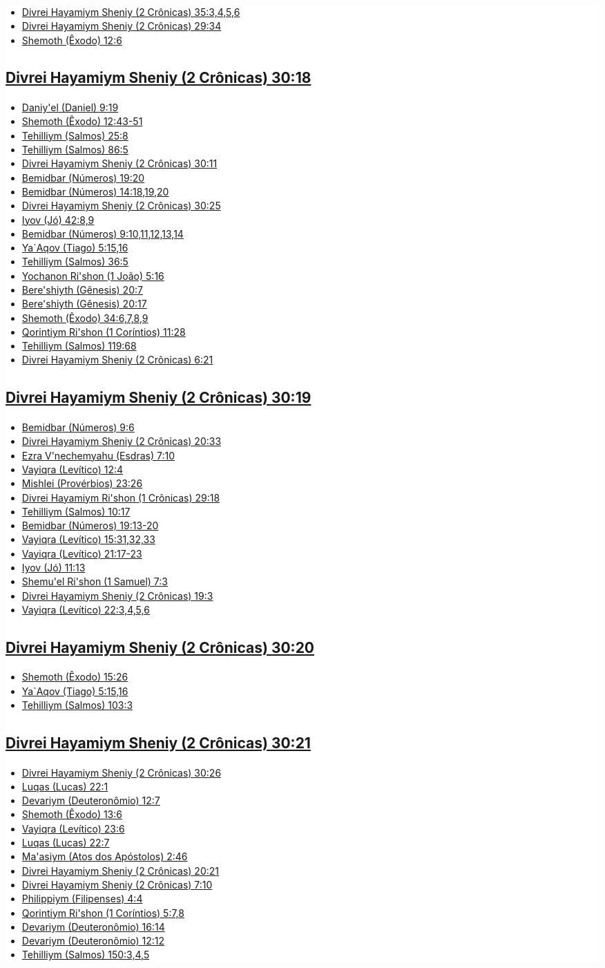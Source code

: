 - [Divrei Hayamiym Sheniy (2 Crônicas) 35:3,4,5,6](https://bible.ozzuu.com/pt_yah/2Ch/35#3)
- [Divrei Hayamiym Sheniy (2 Crônicas) 29:34](https://bible.ozzuu.com/pt_yah/2Ch/29#34)
- [Shemoth (Êxodo) 12:6](https://bible.ozzuu.com/pt_yah/Exo/12#6)
<h2 id="18"><a href="https://bible.ozzuu.com/pt_yah/2Ch/30#18" target="_blank">Divrei Hayamiym Sheniy (2 Crônicas) 30:18</a></h2>

- [Daniy'el (Daniel) 9:19](https://bible.ozzuu.com/pt_yah/Dan/9#19)
- [Shemoth (Êxodo) 12:43-51](https://bible.ozzuu.com/pt_yah/Exo/12#43)
- [Tehilliym (Salmos) 25:8](https://bible.ozzuu.com/pt_yah/Psa/25#8)
- [Tehilliym (Salmos) 86:5](https://bible.ozzuu.com/pt_yah/Psa/86#5)
- [Divrei Hayamiym Sheniy (2 Crônicas) 30:11](https://bible.ozzuu.com/pt_yah/2Ch/30#11)
- [Bemidbar (Números) 19:20](https://bible.ozzuu.com/pt_yah/Num/19#20)
- [Bemidbar (Números) 14:18,19,20](https://bible.ozzuu.com/pt_yah/Num/14#18)
- [Divrei Hayamiym Sheniy (2 Crônicas) 30:25](https://bible.ozzuu.com/pt_yah/2Ch/30#25)
- [Iyov (Jó) 42:8,9](https://bible.ozzuu.com/pt_yah/Job/42#8)
- [Bemidbar (Números) 9:10,11,12,13,14](https://bible.ozzuu.com/pt_yah/Num/9#10)
- [Ya`Aqov (Tiago) 5:15,16](https://bible.ozzuu.com/pt_yah/Jam/5#15)
- [Tehilliym (Salmos) 36:5](https://bible.ozzuu.com/pt_yah/Psa/36#5)
- [Yochanon Ri'shon (1 João) 5:16](https://bible.ozzuu.com/pt_yah/1Jo/5#16)
- [Bere'shiyth (Gênesis) 20:7](https://bible.ozzuu.com/pt_yah/Gen/20#7)
- [Bere'shiyth (Gênesis) 20:17](https://bible.ozzuu.com/pt_yah/Gen/20#17)
- [Shemoth (Êxodo) 34:6,7,8,9](https://bible.ozzuu.com/pt_yah/Exo/34#6)
- [Qorintiym Ri'shon (1 Coríntios) 11:28](https://bible.ozzuu.com/pt_yah/1Co/11#28)
- [Tehilliym (Salmos) 119:68](https://bible.ozzuu.com/pt_yah/Psa/119#68)
- [Divrei Hayamiym Sheniy (2 Crônicas) 6:21](https://bible.ozzuu.com/pt_yah/2Ch/6#21)
<h2 id="19"><a href="https://bible.ozzuu.com/pt_yah/2Ch/30#19" target="_blank">Divrei Hayamiym Sheniy (2 Crônicas) 30:19</a></h2>

- [Bemidbar (Números) 9:6](https://bible.ozzuu.com/pt_yah/Num/9#6)
- [Divrei Hayamiym Sheniy (2 Crônicas) 20:33](https://bible.ozzuu.com/pt_yah/2Ch/20#33)
- [Ezra V'nechemyahu (Esdras) 7:10](https://bible.ozzuu.com/pt_yah/1Ez/7#10)
- [Vayiqra (Levítico) 12:4](https://bible.ozzuu.com/pt_yah/Lev/12#4)
- [Mishlei (Provérbios) 23:26](https://bible.ozzuu.com/pt_yah/Pro/23#26)
- [Divrei Hayamiym Ri'shon (1 Crônicas) 29:18](https://bible.ozzuu.com/pt_yah/1Ch/29#18)
- [Tehilliym (Salmos) 10:17](https://bible.ozzuu.com/pt_yah/Psa/10#17)
- [Bemidbar (Números) 19:13-20](https://bible.ozzuu.com/pt_yah/Num/19#13)
- [Vayiqra (Levítico) 15:31,32,33](https://bible.ozzuu.com/pt_yah/Lev/15#31)
- [Vayiqra (Levítico) 21:17-23](https://bible.ozzuu.com/pt_yah/Lev/21#17)
- [Iyov (Jó) 11:13](https://bible.ozzuu.com/pt_yah/Job/11#13)
- [Shemu'el Ri'shon (1 Samuel) 7:3](https://bible.ozzuu.com/pt_yah/1Sm/7#3)
- [Divrei Hayamiym Sheniy (2 Crônicas) 19:3](https://bible.ozzuu.com/pt_yah/2Ch/19#3)
- [Vayiqra (Levítico) 22:3,4,5,6](https://bible.ozzuu.com/pt_yah/Lev/22#3)
<h2 id="20"><a href="https://bible.ozzuu.com/pt_yah/2Ch/30#20" target="_blank">Divrei Hayamiym Sheniy (2 Crônicas) 30:20</a></h2>

- [Shemoth (Êxodo) 15:26](https://bible.ozzuu.com/pt_yah/Exo/15#26)
- [Ya`Aqov (Tiago) 5:15,16](https://bible.ozzuu.com/pt_yah/Jam/5#15)
- [Tehilliym (Salmos) 103:3](https://bible.ozzuu.com/pt_yah/Psa/103#3)
<h2 id="21"><a href="https://bible.ozzuu.com/pt_yah/2Ch/30#21" target="_blank">Divrei Hayamiym Sheniy (2 Crônicas) 30:21</a></h2>

- [Divrei Hayamiym Sheniy (2 Crônicas) 30:26](https://bible.ozzuu.com/pt_yah/2Ch/30#26)
- [Luqas (Lucas) 22:1](https://bible.ozzuu.com/pt_yah/Luk/22#1)
- [Devariym (Deuteronômio) 12:7](https://bible.ozzuu.com/pt_yah/Deu/12#7)
- [Shemoth (Êxodo) 13:6](https://bible.ozzuu.com/pt_yah/Exo/13#6)
- [Vayiqra (Levítico) 23:6](https://bible.ozzuu.com/pt_yah/Lev/23#6)
- [Luqas (Lucas) 22:7](https://bible.ozzuu.com/pt_yah/Luk/22#7)
- [Ma'asiym (Atos dos Apóstolos) 2:46](https://bible.ozzuu.com/pt_yah/Act/2#46)
- [Divrei Hayamiym Sheniy (2 Crônicas) 20:21](https://bible.ozzuu.com/pt_yah/2Ch/20#21)
- [Divrei Hayamiym Sheniy (2 Crônicas) 7:10](https://bible.ozzuu.com/pt_yah/2Ch/7#10)
- [Philippiym (Filipenses) 4:4](https://bible.ozzuu.com/pt_yah/Php/4#4)
- [Qorintiym Ri'shon (1 Coríntios) 5:7,8](https://bible.ozzuu.com/pt_yah/1Co/5#7)
- [Devariym (Deuteronômio) 16:14](https://bible.ozzuu.com/pt_yah/Deu/16#14)
- [Devariym (Deuteronômio) 12:12](https://bible.ozzuu.com/pt_yah/Deu/12#12)
- [Tehilliym (Salmos) 150:3,4,5](https://bible.ozzuu.com/pt_yah/Psa/150#3)